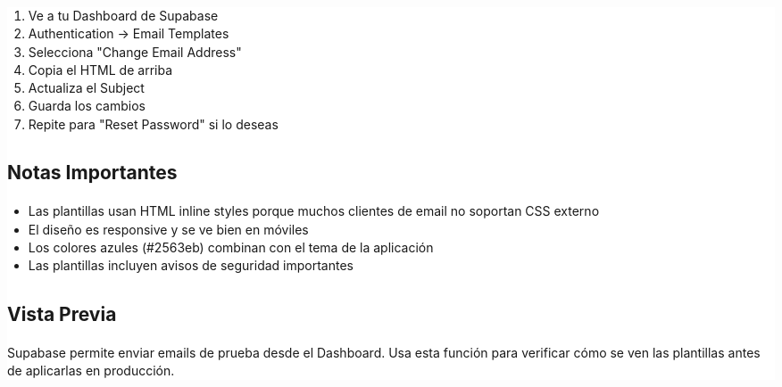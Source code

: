 1. Ve a tu Dashboard de Supabase
2. Authentication → Email Templates
3. Selecciona "Change Email Address"
4. Copia el HTML de arriba
5. Actualiza el Subject
6. Guarda los cambios
7. Repite para "Reset Password" si lo deseas

## Notas Importantes

- Las plantillas usan HTML inline styles porque muchos clientes de email no soportan CSS externo
- El diseño es responsive y se ve bien en móviles
- Los colores azules (#2563eb) combinan con el tema de la aplicación
- Las plantillas incluyen avisos de seguridad importantes

## Vista Previa

Supabase permite enviar emails de prueba desde el Dashboard. Usa esta función para verificar cómo se ven las plantillas antes de aplicarlas en producción.
